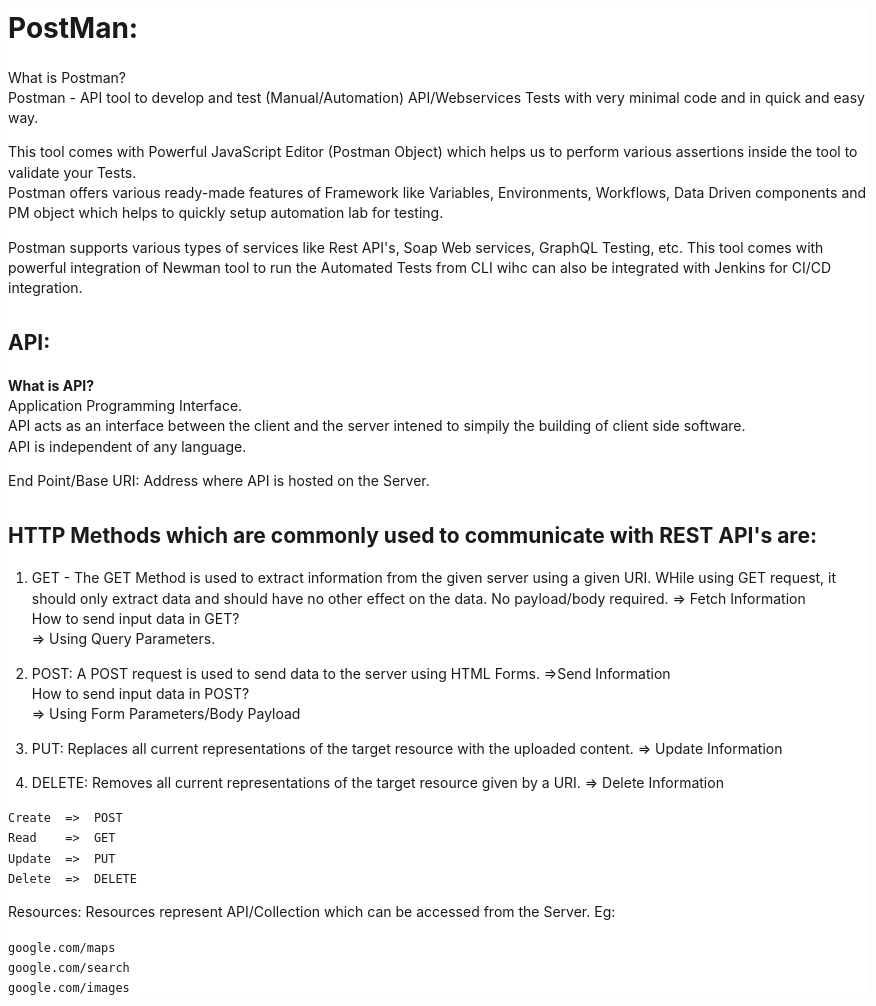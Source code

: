 # PostMan:

What is Postman?\
Postman - API tool to develop and test (Manual/Automation) API/Webservices Tests with very minimal code and in quick and easy way.

This tool comes with Powerful JavaScript Editor (Postman Object) which helps us to perform various assertions inside the tool to validate your Tests.\
Postman offers various ready-made features of Framework like Variables, Environments, Workflows, Data Driven components and PM object which helps to quickly setup automation lab for testing.

Postman supports various types of services like Rest API's, Soap Web services, GraphQL Testing, etc. This tool comes with powerful integration of Newman tool to run the Automated Tests from CLI wihc can also be integrated with Jenkins for CI/CD integration.

## API:
**What is API?**\
Application Programming Interface.\
API acts as an interface between the client and the server intened to simpily the building of client side software.\
API is independent of any language.

End Point/Base URI: Address where API is hosted on the Server.

## HTTP Methods which are commonly used to communicate with REST API's are:
1. GET - The GET Method is used to extract information from the given server using a given URI. WHile using GET request, it should only extract data and should have no other effect on the data. No payload/body required.	=> Fetch Information\
How to send input data in GET?\
=> Using Query Parameters.

2. POST: A POST request is used to send data to the server using HTML Forms.	=>Send Information\
How to send input data in POST?\
=> Using Form Parameters/Body Payload

3. PUT: Replaces all current representations of the target resource with the uploaded content.	=> Update Information

4. DELETE: Removes all current representations of the target resource given by a URI.	=> Delete Information

```
Create	=>	POST
Read	=>	GET
Update	=>	PUT
Delete	=>	DELETE
```

Resources: Resources represent API/Collection which can be accessed from the Server.
Eg:
```
google.com/maps
google.com/search
google.com/images
```
